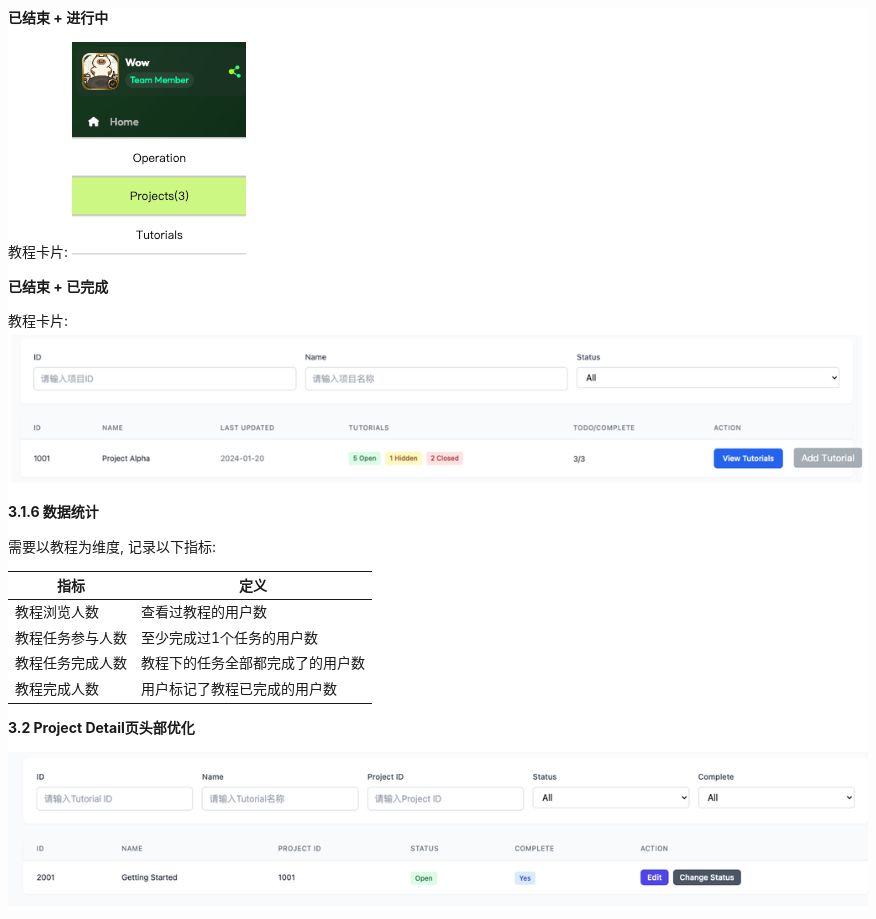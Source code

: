 
**已结束 + 进行中**

教程卡片:
![已结束进行中卡片](./media/image25.png)

**已结束 + 已完成**

教程卡片:
![已结束已完成卡片](./media/image26.png)

**3.1.6 数据统计**

需要以教程为维度, 记录以下指标:

| **指标**   | **定义**                   |
| ---------------- | -------------------------------- |
| 教程浏览人数     | 查看过教程的用户数               |
| 教程任务参与人数 | 至少完成过1个任务的用户数        |
| 教程任务完成人数 | 教程下的任务全部都完成了的用户数 |
| 教程完成人数     | 用户标记了教程已完成的用户数     |

**3.2 Project Detail页头部优化**

![页头优化](./media/image27.png)
